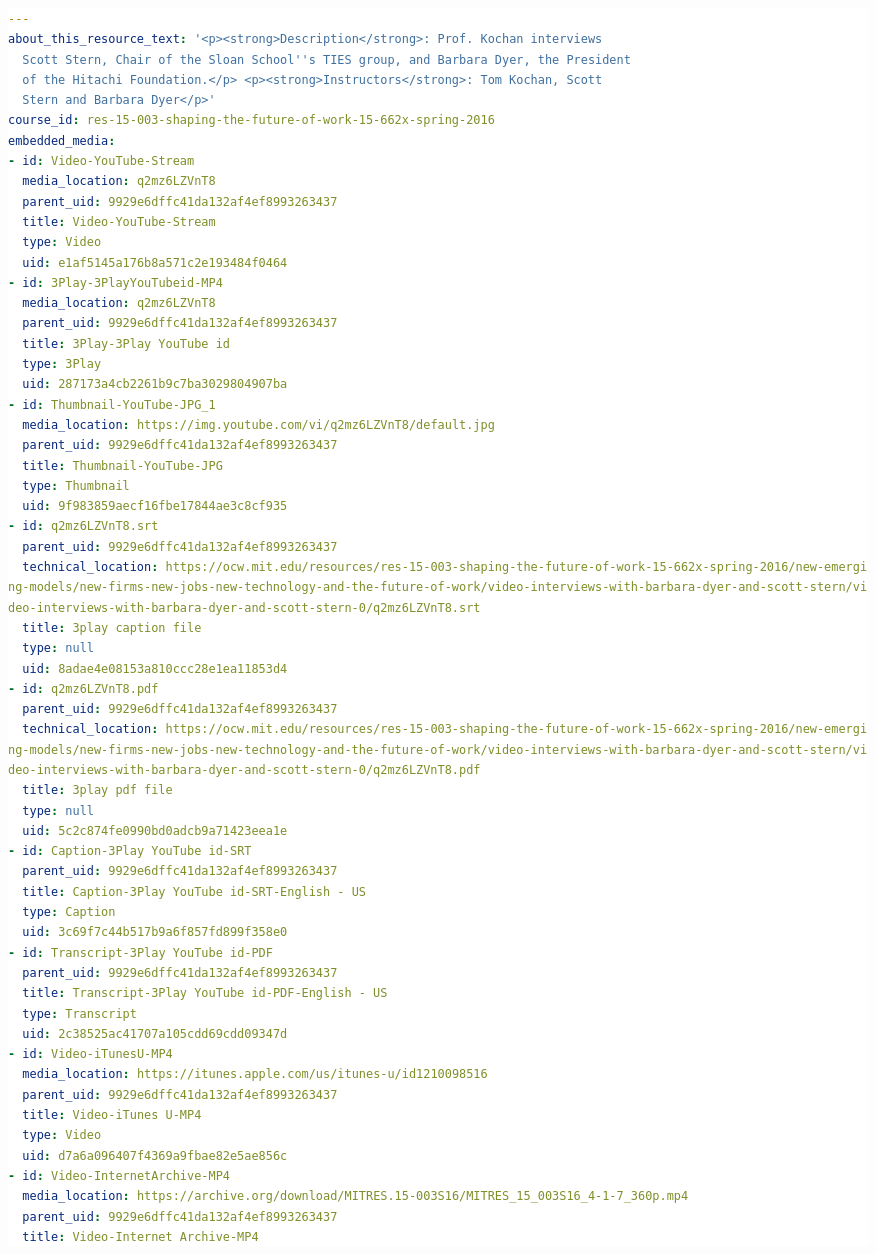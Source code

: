 ```yaml
---
about_this_resource_text: '<p><strong>Description</strong>: Prof. Kochan interviews
  Scott Stern, Chair of the Sloan School''s TIES group, and Barbara Dyer, the President
  of the Hitachi Foundation.</p> <p><strong>Instructors</strong>: Tom Kochan, Scott
  Stern and Barbara Dyer</p>'
course_id: res-15-003-shaping-the-future-of-work-15-662x-spring-2016
embedded_media:
- id: Video-YouTube-Stream
  media_location: q2mz6LZVnT8
  parent_uid: 9929e6dffc41da132af4ef8993263437
  title: Video-YouTube-Stream
  type: Video
  uid: e1af5145a176b8a571c2e193484f0464
- id: 3Play-3PlayYouTubeid-MP4
  media_location: q2mz6LZVnT8
  parent_uid: 9929e6dffc41da132af4ef8993263437
  title: 3Play-3Play YouTube id
  type: 3Play
  uid: 287173a4cb2261b9c7ba3029804907ba
- id: Thumbnail-YouTube-JPG_1
  media_location: https://img.youtube.com/vi/q2mz6LZVnT8/default.jpg
  parent_uid: 9929e6dffc41da132af4ef8993263437
  title: Thumbnail-YouTube-JPG
  type: Thumbnail
  uid: 9f983859aecf16fbe17844ae3c8cf935
- id: q2mz6LZVnT8.srt
  parent_uid: 9929e6dffc41da132af4ef8993263437
  technical_location: https://ocw.mit.edu/resources/res-15-003-shaping-the-future-of-work-15-662x-spring-2016/new-emerging-models/new-firms-new-jobs-new-technology-and-the-future-of-work/video-interviews-with-barbara-dyer-and-scott-stern/video-interviews-with-barbara-dyer-and-scott-stern-0/q2mz6LZVnT8.srt
  title: 3play caption file
  type: null
  uid: 8adae4e08153a810ccc28e1ea11853d4
- id: q2mz6LZVnT8.pdf
  parent_uid: 9929e6dffc41da132af4ef8993263437
  technical_location: https://ocw.mit.edu/resources/res-15-003-shaping-the-future-of-work-15-662x-spring-2016/new-emerging-models/new-firms-new-jobs-new-technology-and-the-future-of-work/video-interviews-with-barbara-dyer-and-scott-stern/video-interviews-with-barbara-dyer-and-scott-stern-0/q2mz6LZVnT8.pdf
  title: 3play pdf file
  type: null
  uid: 5c2c874fe0990bd0adcb9a71423eea1e
- id: Caption-3Play YouTube id-SRT
  parent_uid: 9929e6dffc41da132af4ef8993263437
  title: Caption-3Play YouTube id-SRT-English - US
  type: Caption
  uid: 3c69f7c44b517b9a6f857fd899f358e0
- id: Transcript-3Play YouTube id-PDF
  parent_uid: 9929e6dffc41da132af4ef8993263437
  title: Transcript-3Play YouTube id-PDF-English - US
  type: Transcript
  uid: 2c38525ac41707a105cdd69cdd09347d
- id: Video-iTunesU-MP4
  media_location: https://itunes.apple.com/us/itunes-u/id1210098516
  parent_uid: 9929e6dffc41da132af4ef8993263437
  title: Video-iTunes U-MP4
  type: Video
  uid: d7a6a096407f4369a9fbae82e5ae856c
- id: Video-InternetArchive-MP4
  media_location: https://archive.org/download/MITRES.15-003S16/MITRES_15_003S16_4-1-7_360p.mp4
  parent_uid: 9929e6dffc41da132af4ef8993263437
  title: Video-Internet Archive-MP4
```
